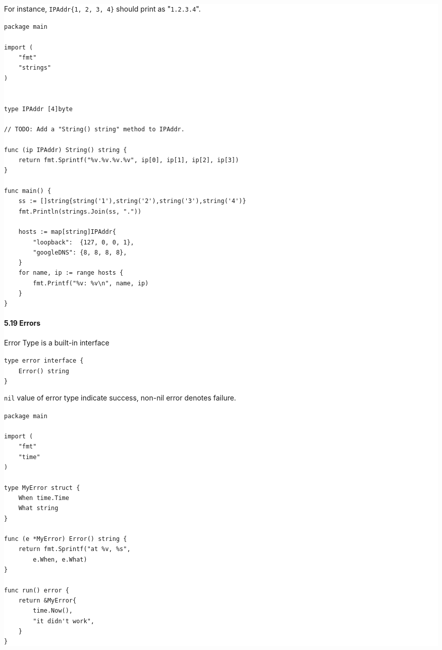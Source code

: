 For instance, `IPAddr{1, 2, 3, 4}` should print as "`1.2.3.4`".

```
package main

import (
	"fmt"
	"strings"
)


type IPAddr [4]byte

// TODO: Add a "String() string" method to IPAddr.

func (ip IPAddr) String() string {
	return fmt.Sprintf("%v.%v.%v.%v", ip[0], ip[1], ip[2], ip[3])
}

func main() {
	ss := []string{string('1'),string('2'),string('3'),string('4')}
	fmt.Println(strings.Join(ss, "."))

	hosts := map[string]IPAddr{
		"loopback":  {127, 0, 0, 1},
		"googleDNS": {8, 8, 8, 8},
	}
	for name, ip := range hosts {
		fmt.Printf("%v: %v\n", name, ip)
	}
}
```

#### 5.19 Errors
Error Type is a built-in interface
```
type error interface {
	Error() string
}
```
`nil` value of error type indicate success, non-nil error denotes failure.
```
package main

import (
	"fmt"
	"time"
)

type MyError struct {
	When time.Time
	What string
}

func (e *MyError) Error() string {
	return fmt.Sprintf("at %v, %s",
		e.When, e.What)
}

func run() error {
	return &MyError{
		time.Now(),
		"it didn't work",
	}
}
```